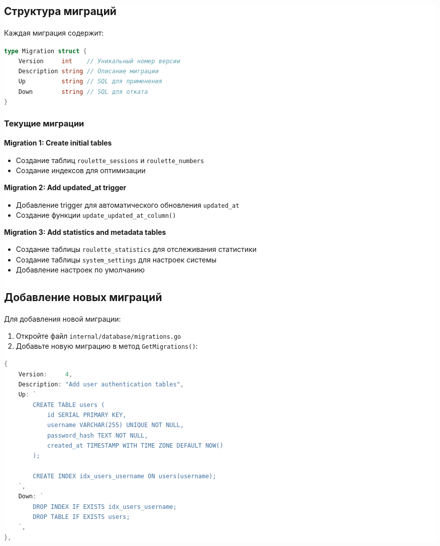 ## Структура миграций

Каждая миграция содержит:

```go
type Migration struct {
    Version     int    // Уникальный номер версии
    Description string // Описание миграции
    Up          string // SQL для применения
    Down        string // SQL для отката
}
```

### Текущие миграции

**Migration 1: Create initial tables**
- Создание таблиц `roulette_sessions` и `roulette_numbers`
- Создание индексов для оптимизации

**Migration 2: Add updated_at trigger**
- Добавление trigger для автоматического обновления `updated_at`
- Создание функции `update_updated_at_column()`

**Migration 3: Add statistics and metadata tables**
- Создание таблицы `roulette_statistics` для отслеживания статистики
- Создание таблицы `system_settings` для настроек системы
- Добавление настроек по умолчанию

## Добавление новых миграций

Для добавления новой миграции:

1. Откройте файл `internal/database/migrations.go`
2. Добавьте новую миграцию в метод `GetMigrations()`:

```go
{
    Version:     4,
    Description: "Add user authentication tables",
    Up: `
        CREATE TABLE users (
            id SERIAL PRIMARY KEY,
            username VARCHAR(255) UNIQUE NOT NULL,
            password_hash TEXT NOT NULL,
            created_at TIMESTAMP WITH TIME ZONE DEFAULT NOW()
        );
        
        CREATE INDEX idx_users_username ON users(username);
    `,
    Down: `
        DROP INDEX IF EXISTS idx_users_username;
        DROP TABLE IF EXISTS users;
    `,
},
```
